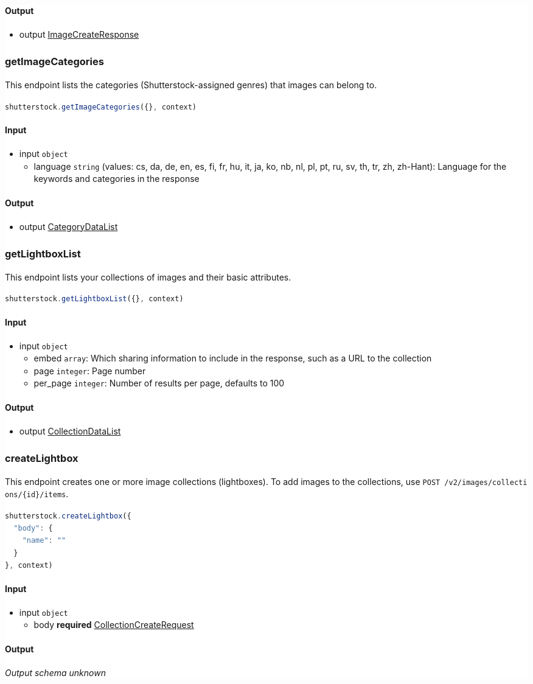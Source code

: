 #### Output
* output [ImageCreateResponse](#imagecreateresponse)

### getImageCategories
This endpoint lists the categories (Shutterstock-assigned genres) that images can belong to.


```js
shutterstock.getImageCategories({}, context)
```

#### Input
* input `object`
  * language `string` (values: cs, da, de, en, es, fi, fr, hu, it, ja, ko, nb, nl, pl, pt, ru, sv, th, tr, zh, zh-Hant): Language for the keywords and categories in the response

#### Output
* output [CategoryDataList](#categorydatalist)

### getLightboxList
This endpoint lists your collections of images and their basic attributes.


```js
shutterstock.getLightboxList({}, context)
```

#### Input
* input `object`
  * embed `array`: Which sharing information to include in the response, such as a URL to the collection
  * page `integer`: Page number
  * per_page `integer`: Number of results per page, defaults to 100

#### Output
* output [CollectionDataList](#collectiondatalist)

### createLightbox
This endpoint creates one or more image collections (lightboxes). To add images to the collections, use `POST /v2/images/collections/{id}/items`.


```js
shutterstock.createLightbox({
  "body": {
    "name": ""
  }
}, context)
```

#### Input
* input `object`
  * body **required** [CollectionCreateRequest](#collectioncreaterequest)

#### Output
*Output schema unknown*
